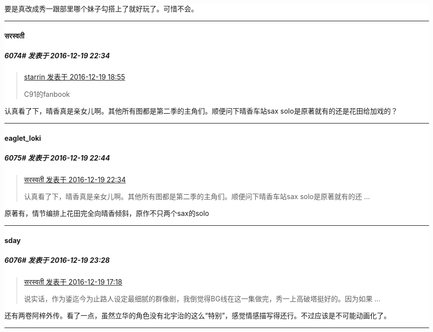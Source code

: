 


要是真改成秀一跟部里哪个妹子勾搭上了就好玩了。可惜不会。







-----

####  सरस्वती  
##### 6074#       发表于 2016-12-19 22:34



<blockquote><a href="httphttps://bbs.saraba1st.com/2b/forum.php?mod=redirect&amp;goto=findpost&amp;pid=34534447&amp;ptid=1336553" target="_blank">starrin 发表于 2016-12-19 18:55</a>

C91的fanbook</blockquote>
认真看了下，晴香真是亲女儿啊。其他所有图都是第二季的主角们。顺便问下晴香车站sax solo是原著就有的还是花田给加戏的？







-----

####  eaglet_loki  
##### 6075#       发表于 2016-12-19 22:44



<blockquote><a href="httphttps://bbs.saraba1st.com/2b/forum.php?mod=redirect&amp;goto=findpost&amp;pid=34536390&amp;ptid=1336553" target="_blank">सरस्वती 发表于 2016-12-19 22:34</a>

认真看了下，晴香真是亲女儿啊。其他所有图都是第二季的主角们。顺便问下晴香车站sax solo是原著就有的还 ...</blockquote>
原著有，情节编排上花田完全向晴香倾斜，原作不只两个sax的solo







-----

####  sday  
##### 6076#       发表于 2016-12-19 23:28



<blockquote><a href="httphttps://bbs.saraba1st.com/2b/forum.php?mod=redirect&amp;goto=findpost&amp;pid=34533488&amp;ptid=1336553" target="_blank">सरस्वती 发表于 2016-12-19 17:18</a>

说实话，作为鋈迄今为止路人设定最细腻的群像剧，我倒觉得BG线在这一集做完，秀一上高破塔挺好的。因为如果 ...</blockquote>
还有两卷阿梓外传。看了一点，虽然立华的角色没有北宇治的这么“特别”，感觉情感描写得还行。不过应该是不可能动画化了。







-----

